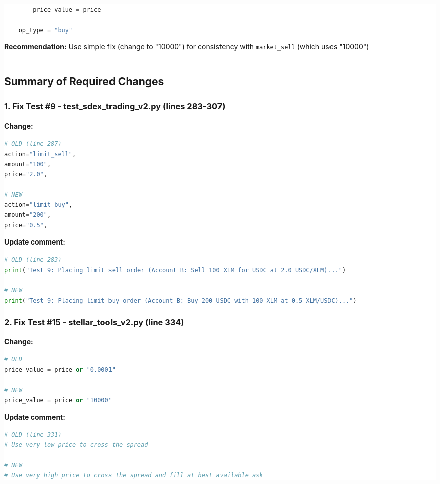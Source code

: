 ```python
        price_value = price

    op_type = "buy"
```

**Recommendation:** Use simple fix (change to "10000") for consistency with `market_sell` (which uses "10000")

---

## Summary of Required Changes

### 1. Fix Test #9 - test_sdex_trading_v2.py (lines 283-307)

**Change:**
```python
# OLD (line 287)
action="limit_sell",
amount="100",
price="2.0",

# NEW
action="limit_buy",
amount="200",
price="0.5",
```

**Update comment:**
```python
# OLD (line 283)
print("Test 9: Placing limit sell order (Account B: Sell 100 XLM for USDC at 2.0 USDC/XLM)...")

# NEW
print("Test 9: Placing limit buy order (Account B: Buy 200 USDC with 100 XLM at 0.5 XLM/USDC)...")
```

### 2. Fix Test #15 - stellar_tools_v2.py (line 334)

**Change:**
```python
# OLD
price_value = price or "0.0001"

# NEW
price_value = price or "10000"
```

**Update comment:**
```python
# OLD (line 331)
# Use very low price to cross the spread

# NEW
# Use very high price to cross the spread and fill at best available ask
```
